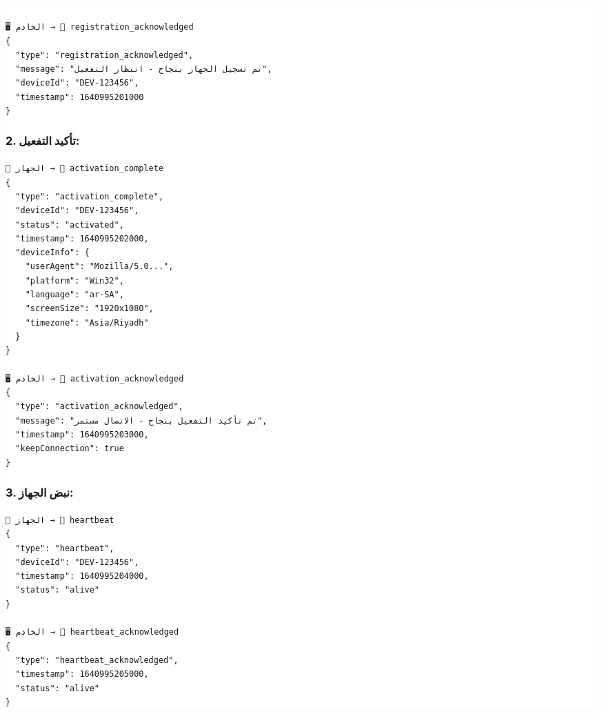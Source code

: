 ```

🖥️ الخادم → 📨 registration_acknowledged
{
  "type": "registration_acknowledged",
  "message": "تم تسجيل الجهاز بنجاح - انتظار التفعيل",
  "deviceId": "DEV-123456",
  "timestamp": 1640995201000
}
```

### **2. تأكيد التفعيل:**
```
📱 الجهاز → 📨 activation_complete
{
  "type": "activation_complete",
  "deviceId": "DEV-123456",
  "status": "activated",
  "timestamp": 1640995202000,
  "deviceInfo": {
    "userAgent": "Mozilla/5.0...",
    "platform": "Win32",
    "language": "ar-SA",
    "screenSize": "1920x1080",
    "timezone": "Asia/Riyadh"
  }
}

🖥️ الخادم → 📨 activation_acknowledged
{
  "type": "activation_acknowledged",
  "message": "تم تأكيد التفعيل بنجاح - الاتصال مستمر",
  "timestamp": 1640995203000,
  "keepConnection": true
}
```

### **3. نبض الجهاز:**
```
📱 الجهاز → 📨 heartbeat
{
  "type": "heartbeat",
  "deviceId": "DEV-123456",
  "timestamp": 1640995204000,
  "status": "alive"
}

🖥️ الخادم → 📨 heartbeat_acknowledged
{
  "type": "heartbeat_acknowledged",
  "timestamp": 1640995205000,
  "status": "alive"
}
```
